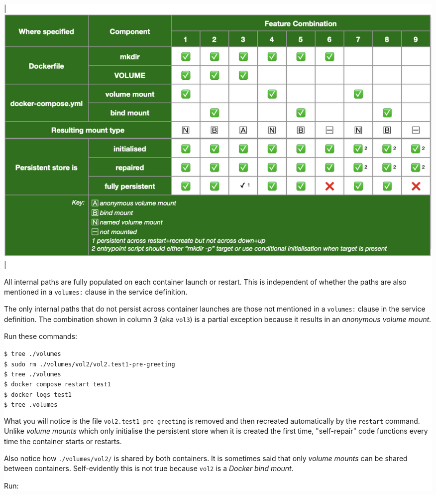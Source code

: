 |![](./images/mount-with-self-repair.png)|

All internal paths are fully populated on each container launch or restart. This is independent of whether the paths are also mentioned in a `volumes:` clause in the service definition.

The only internal paths that do not persist across container launches are those not mentioned in a `volumes:` clause in the service definition. The combination shown in column 3 (aka `vol3`) is a partial exception because it results in an *anonymous volume mount.*

Run these commands:

``` console
$ tree ./volumes
$ sudo rm ./volumes/vol2/vol2.test1-pre-greeting
$ tree ./volumes
$ docker compose restart test1
$ docker logs test1
$ tree .volumes
```

What you will notice is the file `vol2.test1-pre-greeting` is removed and then recreated automatically by the `restart` command. Unlike *volume mounts* which only initialise the persistent store when it is created the first time, "self-repair" code functions every time the container starts or restarts.

Also notice how `./volumes/vol2/` is shared by both containers. It is sometimes said that only *volume mounts* can be shared between containers. Self-evidently this is not true because `vol2` is a *Docker bind mount.*

Run:
